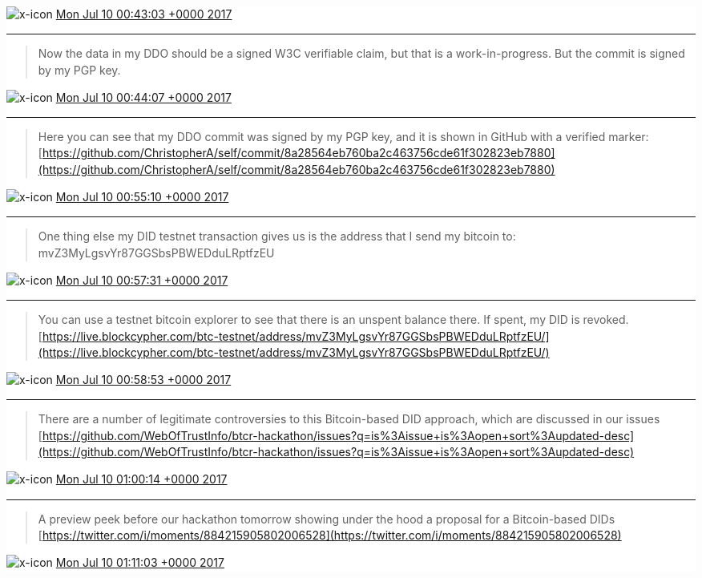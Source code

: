 <img src="{{ site.url }}{{ site.baseurl }}/assets/images/media/tweet.ico" alt="x-icon" width="30" /> [Mon Jul 10 00:43:03 +0000 2017](https://twitter.com/ChristopherA/status/884211328679690240)

----



> Now the data in my DDO should be a signed W3C verifiable claim, but that is a work-in-progress. But the commit is signed by my PGP key.

<img src="{{ site.url }}{{ site.baseurl }}/assets/images/media/tweet.ico" alt="x-icon" width="30" /> [Mon Jul 10 00:44:07 +0000 2017](https://twitter.com/ChristopherA/status/884211598180573184)

----



> Here you can see that my DDO commit was signed by my PGP key, and it is shown in GitHub with a verified marker: [https://github.com/ChristopherA/self/commit/8a28564eb760ba2c463756cde61f302823eb7880](https://github.com/ChristopherA/self/commit/8a28564eb760ba2c463756cde61f302823eb7880)

<img src="{{ site.url }}{{ site.baseurl }}/assets/images/media/tweet.ico" alt="x-icon" width="30" /> [Mon Jul 10 00:55:10 +0000 2017](https://twitter.com/ChristopherA/status/884214378500837377)

----



> One thing else my DID testnet transaction gives us is the address that I send my bitcoin to: mvZ3MyLgsvYr87GGSbsPBWEDduLRptfzEU

<img src="{{ site.url }}{{ site.baseurl }}/assets/images/media/tweet.ico" alt="x-icon" width="30" /> [Mon Jul 10 00:57:31 +0000 2017](https://twitter.com/ChristopherA/status/884214968723296256)

----



> You can use a testnet bitcoin explorer to see that there is an unspent balance there. If spent, my DID is revoked. [https://live.blockcypher.com/btc-testnet/address/mvZ3MyLgsvYr87GGSbsPBWEDduLRptfzEU/](https://live.blockcypher.com/btc-testnet/address/mvZ3MyLgsvYr87GGSbsPBWEDduLRptfzEU/)

<img src="{{ site.url }}{{ site.baseurl }}/assets/images/media/tweet.ico" alt="x-icon" width="30" /> [Mon Jul 10 00:58:53 +0000 2017](https://twitter.com/ChristopherA/status/884215316116520960)

----



> There are a number of legitimate controversies to this Bitcoin-based DID approach, which are discussed in our issues [https://github.com/WebOfTrustInfo/btcr-hackathon/issues?q=is%3Aissue+is%3Aopen+sort%3Aupdated-desc](https://github.com/WebOfTrustInfo/btcr-hackathon/issues?q=is%3Aissue+is%3Aopen+sort%3Aupdated-desc)

<img src="{{ site.url }}{{ site.baseurl }}/assets/images/media/tweet.ico" alt="x-icon" width="30" /> [Mon Jul 10 01:00:14 +0000 2017](https://twitter.com/ChristopherA/status/884215653980176384)

----

> A preview peek before our hackathon tomorrow showing under the hood a proposal for a Bitcoin-based DIDs [https://twitter.com/i/moments/884215905802006528](https://twitter.com/i/moments/884215905802006528)

<img src="{{ site.url }}{{ site.baseurl }}/assets/images/media/tweet.ico" alt="x-icon" width="30" /> [Mon Jul 10 01:11:03 +0000 2017](https://twitter.com/ChristopherA/status/884218374607183873)
